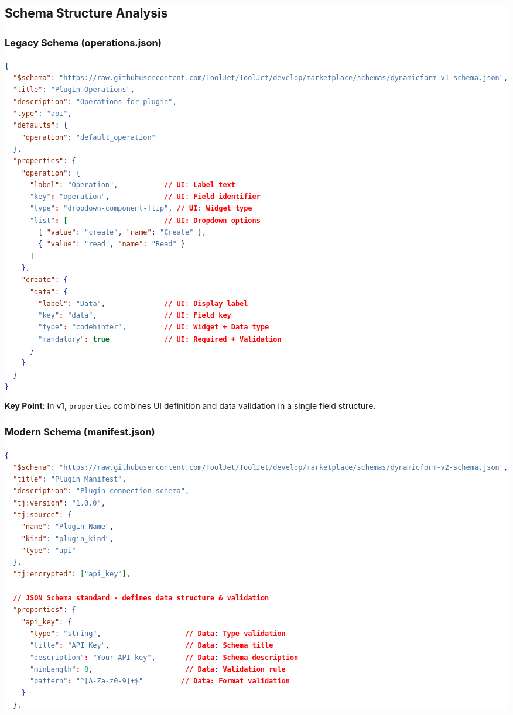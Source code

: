 ## Schema Structure Analysis

### Legacy Schema (operations.json)
```json
{
  "$schema": "https://raw.githubusercontent.com/ToolJet/ToolJet/develop/marketplace/schemas/dynamicform-v1-schema.json",
  "title": "Plugin Operations",
  "description": "Operations for plugin",
  "type": "api",
  "defaults": {
    "operation": "default_operation"
  },
  "properties": {
    "operation": {
      "label": "Operation",           // UI: Label text
      "key": "operation",             // UI: Field identifier
      "type": "dropdown-component-flip", // UI: Widget type
      "list": [                       // UI: Dropdown options
        { "value": "create", "name": "Create" },
        { "value": "read", "name": "Read" }
      ]
    },
    "create": {
      "data": {
        "label": "Data",              // UI: Display label
        "key": "data",                // UI: Field key
        "type": "codehinter",         // UI: Widget + Data type
        "mandatory": true             // UI: Required + Validation
      }
    }
  }
}
```

**Key Point**: In v1, `properties` combines UI definition and data validation in a single field structure.

### Modern Schema (manifest.json)
```json
{
  "$schema": "https://raw.githubusercontent.com/ToolJet/ToolJet/develop/marketplace/schemas/dynamicform-v2-schema.json",
  "title": "Plugin Manifest",
  "description": "Plugin connection schema",
  "tj:version": "1.0.0",
  "tj:source": {
    "name": "Plugin Name",
    "kind": "plugin_kind",
    "type": "api"
  },
  "tj:encrypted": ["api_key"],
  
  // JSON Schema standard - defines data structure & validation
  "properties": {
    "api_key": {
      "type": "string",                    // Data: Type validation
      "title": "API Key",                  // Data: Schema title
      "description": "Your API key",       // Data: Schema description
      "minLength": 8,                      // Data: Validation rule
      "pattern": "^[A-Za-z0-9]+$"         // Data: Format validation
    }
  },
```